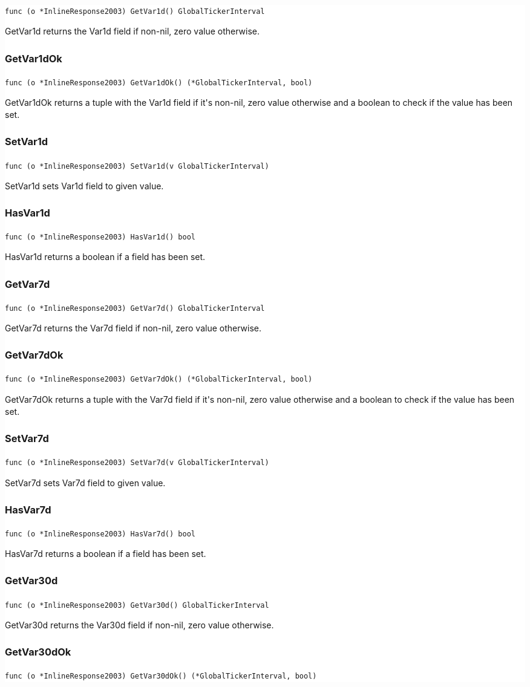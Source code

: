 `func (o *InlineResponse2003) GetVar1d() GlobalTickerInterval`

GetVar1d returns the Var1d field if non-nil, zero value otherwise.

### GetVar1dOk

`func (o *InlineResponse2003) GetVar1dOk() (*GlobalTickerInterval, bool)`

GetVar1dOk returns a tuple with the Var1d field if it's non-nil, zero value otherwise
and a boolean to check if the value has been set.

### SetVar1d

`func (o *InlineResponse2003) SetVar1d(v GlobalTickerInterval)`

SetVar1d sets Var1d field to given value.

### HasVar1d

`func (o *InlineResponse2003) HasVar1d() bool`

HasVar1d returns a boolean if a field has been set.

### GetVar7d

`func (o *InlineResponse2003) GetVar7d() GlobalTickerInterval`

GetVar7d returns the Var7d field if non-nil, zero value otherwise.

### GetVar7dOk

`func (o *InlineResponse2003) GetVar7dOk() (*GlobalTickerInterval, bool)`

GetVar7dOk returns a tuple with the Var7d field if it's non-nil, zero value otherwise
and a boolean to check if the value has been set.

### SetVar7d

`func (o *InlineResponse2003) SetVar7d(v GlobalTickerInterval)`

SetVar7d sets Var7d field to given value.

### HasVar7d

`func (o *InlineResponse2003) HasVar7d() bool`

HasVar7d returns a boolean if a field has been set.

### GetVar30d

`func (o *InlineResponse2003) GetVar30d() GlobalTickerInterval`

GetVar30d returns the Var30d field if non-nil, zero value otherwise.

### GetVar30dOk

`func (o *InlineResponse2003) GetVar30dOk() (*GlobalTickerInterval, bool)`
